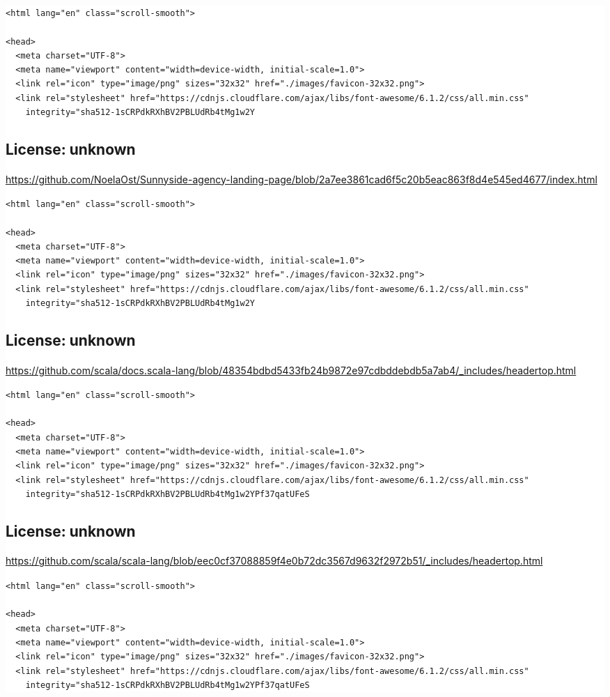 ```
<html lang="en" class="scroll-smooth">

<head>
  <meta charset="UTF-8">
  <meta name="viewport" content="width=device-width, initial-scale=1.0">
  <link rel="icon" type="image/png" sizes="32x32" href="./images/favicon-32x32.png">
  <link rel="stylesheet" href="https://cdnjs.cloudflare.com/ajax/libs/font-awesome/6.1.2/css/all.min.css"
    integrity="sha512-1sCRPdkRXhBV2PBLUdRb4tMg1w2Y
```


## License: unknown
https://github.com/NoelaOst/Sunnyside-agency-landing-page/blob/2a7ee3861cad6f5c20b5eac863f8d4e545ed4677/index.html

```
<html lang="en" class="scroll-smooth">

<head>
  <meta charset="UTF-8">
  <meta name="viewport" content="width=device-width, initial-scale=1.0">
  <link rel="icon" type="image/png" sizes="32x32" href="./images/favicon-32x32.png">
  <link rel="stylesheet" href="https://cdnjs.cloudflare.com/ajax/libs/font-awesome/6.1.2/css/all.min.css"
    integrity="sha512-1sCRPdkRXhBV2PBLUdRb4tMg1w2Y
```


## License: unknown
https://github.com/scala/docs.scala-lang/blob/48354bdbd5433fb24b9872e97cdbddebdb5a7ab4/_includes/headertop.html

```
<html lang="en" class="scroll-smooth">

<head>
  <meta charset="UTF-8">
  <meta name="viewport" content="width=device-width, initial-scale=1.0">
  <link rel="icon" type="image/png" sizes="32x32" href="./images/favicon-32x32.png">
  <link rel="stylesheet" href="https://cdnjs.cloudflare.com/ajax/libs/font-awesome/6.1.2/css/all.min.css"
    integrity="sha512-1sCRPdkRXhBV2PBLUdRb4tMg1w2YPf37qatUFeS
```


## License: unknown
https://github.com/scala/scala-lang/blob/eec0cf37088859f4e0b72dc3567d9632f2972b51/_includes/headertop.html

```
<html lang="en" class="scroll-smooth">

<head>
  <meta charset="UTF-8">
  <meta name="viewport" content="width=device-width, initial-scale=1.0">
  <link rel="icon" type="image/png" sizes="32x32" href="./images/favicon-32x32.png">
  <link rel="stylesheet" href="https://cdnjs.cloudflare.com/ajax/libs/font-awesome/6.1.2/css/all.min.css"
    integrity="sha512-1sCRPdkRXhBV2PBLUdRb4tMg1w2YPf37qatUFeS
```
